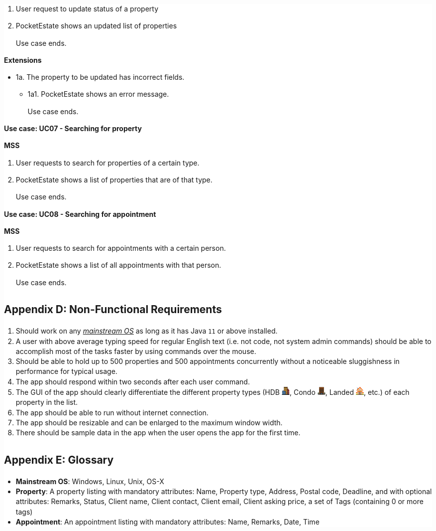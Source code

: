 1. User request to update status of a property
2. PocketEstate shows an updated list of properties

   Use case ends.

**Extensions**

* 1a. The property to be updated has incorrect fields.

    * 1a1. PocketEstate shows an error message.

      Use case ends.

**Use case: UC07 - Searching for property**

**MSS**
1. User requests to search for properties of a certain type.
2. PocketEstate shows a list of properties that are of that type.

    Use case ends.

<div style="page-break-after: always;"></div>

**Use case: UC08 - Searching for appointment**

**MSS**
1. User requests to search for appointments with a certain person.
2. PocketEstate shows a list of all appointments with that person.

    Use case ends.

<div style="page-break-after: always;"></div>

## **Appendix D: Non-Functional Requirements**

1. Should work on any [_mainstream OS_](#appendix-e-glossary) as long as it has Java `11` or above installed.
2. A user with above average typing speed for regular English text (i.e. not code, not system admin commands) should be able to accomplish most of the tasks faster by using commands over the mouse.
3. Should be able to hold up to 500 properties and 500 appointments concurrently without a noticeable sluggishness in performance for typical usage.
4. The app should respond within two seconds after each user command.
5. The GUI of the app should clearly differentiate the different property types (HDB ![hdb_icon](images/hdb_16.png), Condo ![condo_icon](images/condo_16.png), Landed ![landed_icon](images/landed_16.png), etc.) of each property in the list.
6. The app should be able to run without internet connection.
7. The app should be resizable and can be enlarged to the maximum window width.
8. There should be sample data in the app when the user opens the app for the first time.


## **Appendix E: Glossary**

* **Mainstream OS**: Windows, Linux, Unix, OS-X
* **Property**: A property listing with mandatory attributes: Name, Property type, Address, Postal code, Deadline, and with optional attributes: Remarks, Status, Client name, Client contact, Client email, Client asking price, a set of Tags (containing 0 or more tags)
* **Appointment**: An appointment listing with mandatory attributes: Name, Remarks, Date, Time
